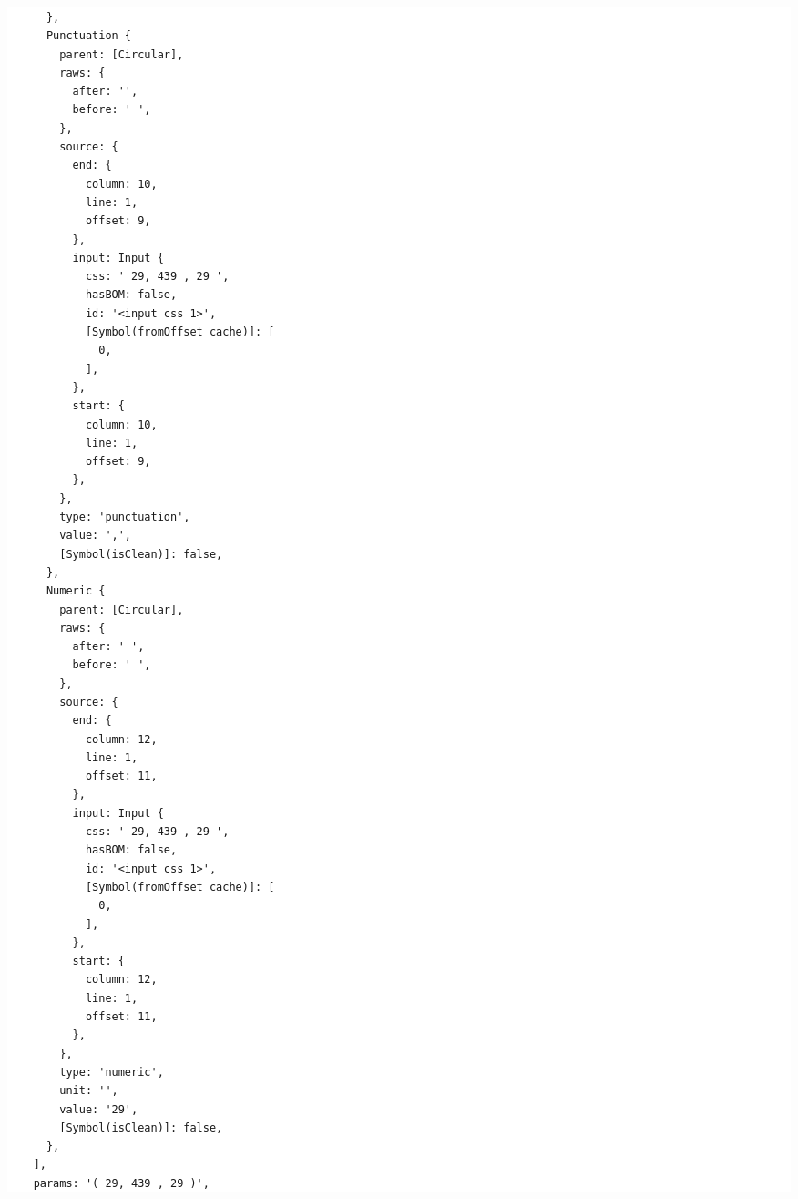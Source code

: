           },
          Punctuation {
            parent: [Circular],
            raws: {
              after: '',
              before: ' ',
            },
            source: {
              end: {
                column: 10,
                line: 1,
                offset: 9,
              },
              input: Input {
                css: ' 29, 439 , 29 ',
                hasBOM: false,
                id: '<input css 1>',
                [Symbol(fromOffset cache)]: [
                  0,
                ],
              },
              start: {
                column: 10,
                line: 1,
                offset: 9,
              },
            },
            type: 'punctuation',
            value: ',',
            [Symbol(isClean)]: false,
          },
          Numeric {
            parent: [Circular],
            raws: {
              after: ' ',
              before: ' ',
            },
            source: {
              end: {
                column: 12,
                line: 1,
                offset: 11,
              },
              input: Input {
                css: ' 29, 439 , 29 ',
                hasBOM: false,
                id: '<input css 1>',
                [Symbol(fromOffset cache)]: [
                  0,
                ],
              },
              start: {
                column: 12,
                line: 1,
                offset: 11,
              },
            },
            type: 'numeric',
            unit: '',
            value: '29',
            [Symbol(isClean)]: false,
          },
        ],
        params: '( 29, 439 , 29 )',